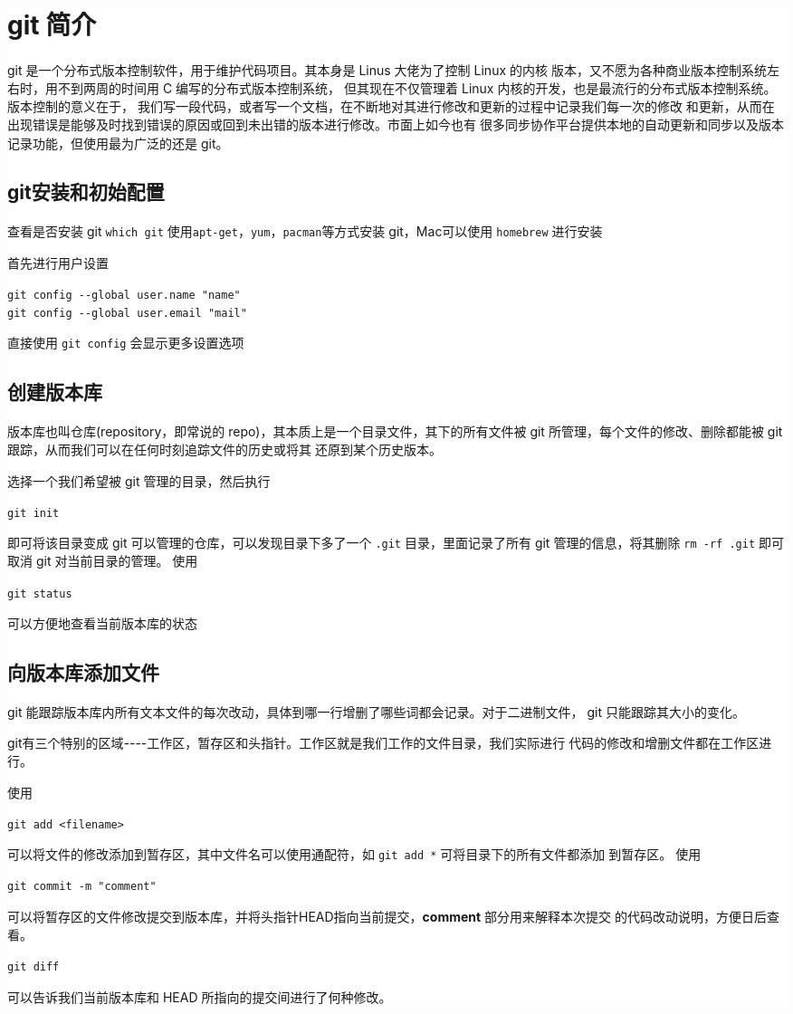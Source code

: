 # git 简介

git 是一个分布式版本控制软件，用于维护代码项目。其本身是 Linus 大佬为了控制 Linux 的内核
版本，又不愿为各种商业版本控制系统左右时，用不到两周的时间用 C 编写的分布式版本控制系统，
但其现在不仅管理着 Linux 内核的开发，也是最流行的分布式版本控制系统。版本控制的意义在于，
我们写一段代码，或者写一个文档，在不断地对其进行修改和更新的过程中记录我们每一次的修改
和更新，从而在出现错误是能够及时找到错误的原因或回到未出错的版本进行修改。市面上如今也有
很多同步协作平台提供本地的自动更新和同步以及版本记录功能，但使用最为广泛的还是 git。

## git安装和初始配置

查看是否安装 git
`which git`
使用`apt-get`，`yum`，`pacman`等方式安装 git，Mac可以使用 `homebrew` 进行安装

首先进行用户设置
```
git config --global user.name "name"
git config --global user.email "mail"
```
直接使用
`git config`
会显示更多设置选项

## 创建版本库

版本库也叫仓库(repository，即常说的 repo)，其本质上是一个目录文件，其下的所有文件被 git
所管理，每个文件的修改、删除都能被 git 跟踪，从而我们可以在任何时刻追踪文件的历史或将其
还原到某个历史版本。

选择一个我们希望被 git 管理的目录，然后执行
```
git init
```
即可将该目录变成 git 可以管理的仓库，可以发现目录下多了一个 `.git` 目录，里面记录了所有
git 管理的信息，将其删除 `rm -rf .git` 即可取消 git 对当前目录的管理。
使用
```
git status
```
可以方便地查看当前版本库的状态

## 向版本库添加文件

git 能跟踪版本库内所有文本文件的每次改动，具体到哪一行增删了哪些词都会记录。对于二进制文件，
git 只能跟踪其大小的变化。

git有三个特别的区域----工作区，暂存区和头指针。工作区就是我们工作的文件目录，我们实际进行
代码的修改和增删文件都在工作区进行。

使用
```
git add <filename>
```
可以将文件的修改添加到暂存区，其中文件名可以使用通配符，如 `git add *` 可将目录下的所有文件都添加
到暂存区。
使用
```
git commit -m "comment"
```
可以将暂存区的文件修改提交到版本库，并将头指针HEAD指向当前提交，**comment** 部分用来解释本次提交
的代码改动说明，方便日后查看。
```
git diff
```
可以告诉我们当前版本库和 HEAD 所指向的提交间进行了何种修改。